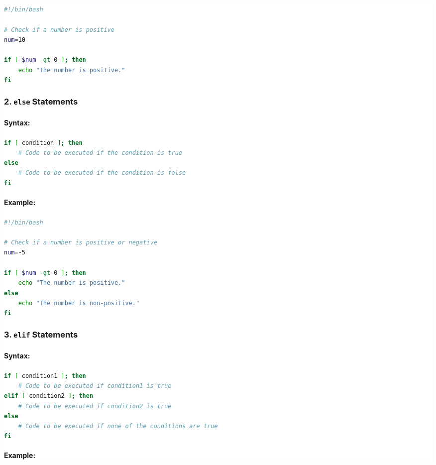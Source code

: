 ```bash
#!/bin/bash

# Check if a number is positive
num=10

if [ $num -gt 0 ]; then
    echo "The number is positive."
fi
```

### 2. `else` Statements

#### Syntax:

```bash
if [ condition ]; then
    # Code to be executed if the condition is true
else
    # Code to be executed if the condition is false
fi
```

#### Example:

```bash
#!/bin/bash

# Check if a number is positive or negative
num=-5

if [ $num -gt 0 ]; then
    echo "The number is positive."
else
    echo "The number is non-positive."
fi
```

### 3. `elif` Statements

#### Syntax:

```bash
if [ condition1 ]; then
    # Code to be executed if condition1 is true
elif [ condition2 ]; then
    # Code to be executed if condition2 is true
else
    # Code to be executed if none of the conditions are true
fi
```

#### Example:
